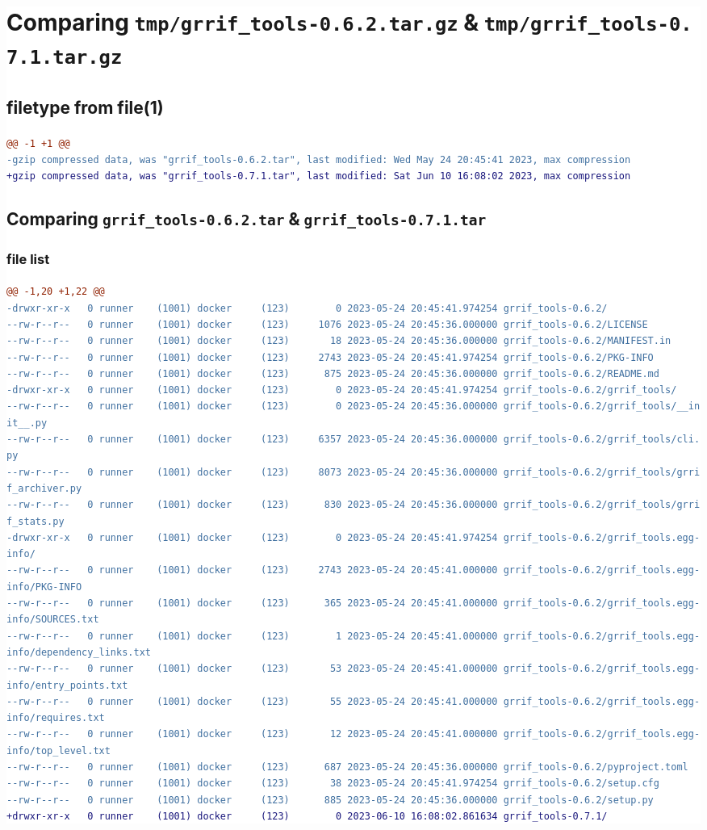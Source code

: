 # Comparing `tmp/grrif_tools-0.6.2.tar.gz` & `tmp/grrif_tools-0.7.1.tar.gz`

## filetype from file(1)

```diff
@@ -1 +1 @@
-gzip compressed data, was "grrif_tools-0.6.2.tar", last modified: Wed May 24 20:45:41 2023, max compression
+gzip compressed data, was "grrif_tools-0.7.1.tar", last modified: Sat Jun 10 16:08:02 2023, max compression
```

## Comparing `grrif_tools-0.6.2.tar` & `grrif_tools-0.7.1.tar`

### file list

```diff
@@ -1,20 +1,22 @@
-drwxr-xr-x   0 runner    (1001) docker     (123)        0 2023-05-24 20:45:41.974254 grrif_tools-0.6.2/
--rw-r--r--   0 runner    (1001) docker     (123)     1076 2023-05-24 20:45:36.000000 grrif_tools-0.6.2/LICENSE
--rw-r--r--   0 runner    (1001) docker     (123)       18 2023-05-24 20:45:36.000000 grrif_tools-0.6.2/MANIFEST.in
--rw-r--r--   0 runner    (1001) docker     (123)     2743 2023-05-24 20:45:41.974254 grrif_tools-0.6.2/PKG-INFO
--rw-r--r--   0 runner    (1001) docker     (123)      875 2023-05-24 20:45:36.000000 grrif_tools-0.6.2/README.md
-drwxr-xr-x   0 runner    (1001) docker     (123)        0 2023-05-24 20:45:41.974254 grrif_tools-0.6.2/grrif_tools/
--rw-r--r--   0 runner    (1001) docker     (123)        0 2023-05-24 20:45:36.000000 grrif_tools-0.6.2/grrif_tools/__init__.py
--rw-r--r--   0 runner    (1001) docker     (123)     6357 2023-05-24 20:45:36.000000 grrif_tools-0.6.2/grrif_tools/cli.py
--rw-r--r--   0 runner    (1001) docker     (123)     8073 2023-05-24 20:45:36.000000 grrif_tools-0.6.2/grrif_tools/grrif_archiver.py
--rw-r--r--   0 runner    (1001) docker     (123)      830 2023-05-24 20:45:36.000000 grrif_tools-0.6.2/grrif_tools/grrif_stats.py
-drwxr-xr-x   0 runner    (1001) docker     (123)        0 2023-05-24 20:45:41.974254 grrif_tools-0.6.2/grrif_tools.egg-info/
--rw-r--r--   0 runner    (1001) docker     (123)     2743 2023-05-24 20:45:41.000000 grrif_tools-0.6.2/grrif_tools.egg-info/PKG-INFO
--rw-r--r--   0 runner    (1001) docker     (123)      365 2023-05-24 20:45:41.000000 grrif_tools-0.6.2/grrif_tools.egg-info/SOURCES.txt
--rw-r--r--   0 runner    (1001) docker     (123)        1 2023-05-24 20:45:41.000000 grrif_tools-0.6.2/grrif_tools.egg-info/dependency_links.txt
--rw-r--r--   0 runner    (1001) docker     (123)       53 2023-05-24 20:45:41.000000 grrif_tools-0.6.2/grrif_tools.egg-info/entry_points.txt
--rw-r--r--   0 runner    (1001) docker     (123)       55 2023-05-24 20:45:41.000000 grrif_tools-0.6.2/grrif_tools.egg-info/requires.txt
--rw-r--r--   0 runner    (1001) docker     (123)       12 2023-05-24 20:45:41.000000 grrif_tools-0.6.2/grrif_tools.egg-info/top_level.txt
--rw-r--r--   0 runner    (1001) docker     (123)      687 2023-05-24 20:45:36.000000 grrif_tools-0.6.2/pyproject.toml
--rw-r--r--   0 runner    (1001) docker     (123)       38 2023-05-24 20:45:41.974254 grrif_tools-0.6.2/setup.cfg
--rw-r--r--   0 runner    (1001) docker     (123)      885 2023-05-24 20:45:36.000000 grrif_tools-0.6.2/setup.py
+drwxr-xr-x   0 runner    (1001) docker     (123)        0 2023-06-10 16:08:02.861634 grrif_tools-0.7.1/
```